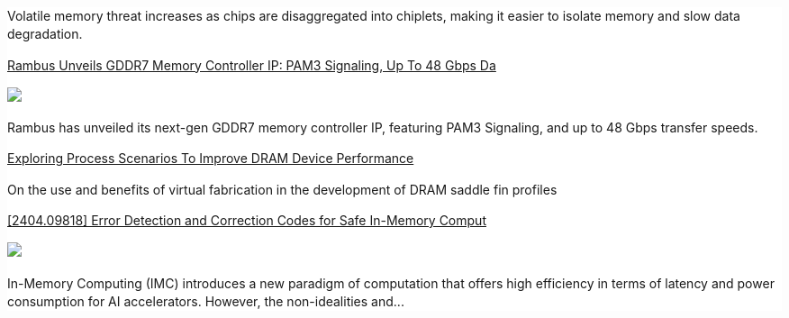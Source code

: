 Volatile memory threat increases as chips are disaggregated into
chiplets, making it easier to isolate memory and slow data degradation.

</div>

<div class="card">

<div class="card-title">

[Rambus Unveils GDDR7 Memory Controller IP: PAM3 Signaling, Up To 48
Gbps
Da](https://wccftech.com/rambus-gddr7-memory-controller-ip-pam3-signaling-48-gbps-192-gbps-bandwidth)

</div>

<div class="card-image">

[![](https://cdn.wccftech.com/wp-content/uploads/2024/04/Rambus-GDDR7-Memory-Controller-IP-Main-FT.jpg)](https://wccftech.com/rambus-gddr7-memory-controller-ip-pam3-signaling-48-gbps-192-gbps-bandwidth)

</div>

Rambus has unveiled its next-gen GDDR7 memory controller IP, featuring
PAM3 Signaling, and up to 48 Gbps transfer speeds.

</div>

<div class="card">

<div class="card-title">

[Exploring Process Scenarios To Improve DRAM Device
Performance](https://newsroom.lamresearch.com/process-scenarios-improve-DRAM-device-performance)

</div>

On the use and benefits of virtual fabrication in the development of
DRAM saddle fin profiles

</div>

<div class="card">

<div class="card-title">

[\[2404.09818\] Error Detection and Correction Codes for Safe In-Memory
Comput](https://arxiv.org/abs/2404.09818)

</div>

<div class="card-image">

[![](https://arxiv.org/static/browse/0.3.4/images/arxiv-logo-fb.png)](https://arxiv.org/abs/2404.09818)

</div>

In-Memory Computing (IMC) introduces a new paradigm of computation that
offers high efficiency in terms of latency and power consumption for AI
accelerators. However, the non-idealities and...
